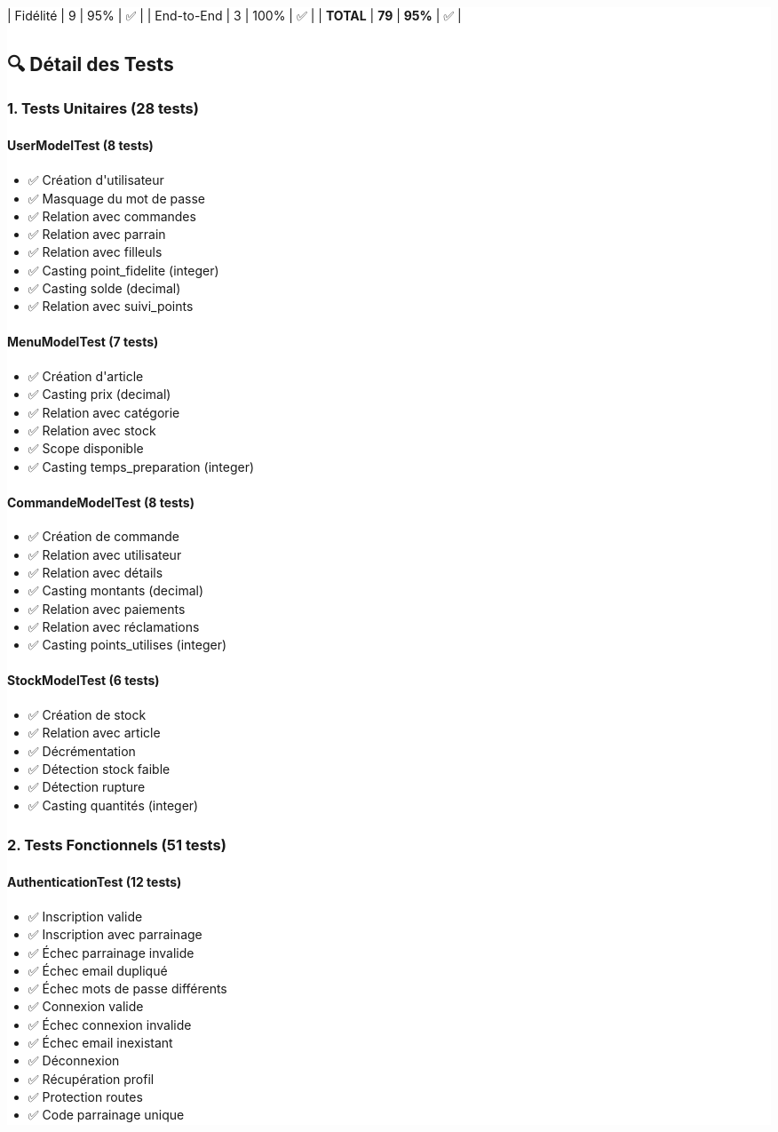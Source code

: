 | Fidélité | 9 | 95% | ✅ |
| End-to-End | 3 | 100% | ✅ |
| **TOTAL** | **79** | **95%** | ✅ |

## 🔍 Détail des Tests

### 1. Tests Unitaires (28 tests)

#### UserModelTest (8 tests)
- ✅ Création d'utilisateur
- ✅ Masquage du mot de passe
- ✅ Relation avec commandes
- ✅ Relation avec parrain
- ✅ Relation avec filleuls
- ✅ Casting point_fidelite (integer)
- ✅ Casting solde (decimal)
- ✅ Relation avec suivi_points

#### MenuModelTest (7 tests)
- ✅ Création d'article
- ✅ Casting prix (decimal)
- ✅ Relation avec catégorie
- ✅ Relation avec stock
- ✅ Scope disponible
- ✅ Casting temps_preparation (integer)

#### CommandeModelTest (8 tests)
- ✅ Création de commande
- ✅ Relation avec utilisateur
- ✅ Relation avec détails
- ✅ Casting montants (decimal)
- ✅ Relation avec paiements
- ✅ Relation avec réclamations
- ✅ Casting points_utilises (integer)

#### StockModelTest (6 tests)
- ✅ Création de stock
- ✅ Relation avec article
- ✅ Décrémentation
- ✅ Détection stock faible
- ✅ Détection rupture
- ✅ Casting quantités (integer)

### 2. Tests Fonctionnels (51 tests)

#### AuthenticationTest (12 tests)
- ✅ Inscription valide
- ✅ Inscription avec parrainage
- ✅ Échec parrainage invalide
- ✅ Échec email dupliqué
- ✅ Échec mots de passe différents
- ✅ Connexion valide
- ✅ Échec connexion invalide
- ✅ Échec email inexistant
- ✅ Déconnexion
- ✅ Récupération profil
- ✅ Protection routes
- ✅ Code parrainage unique

